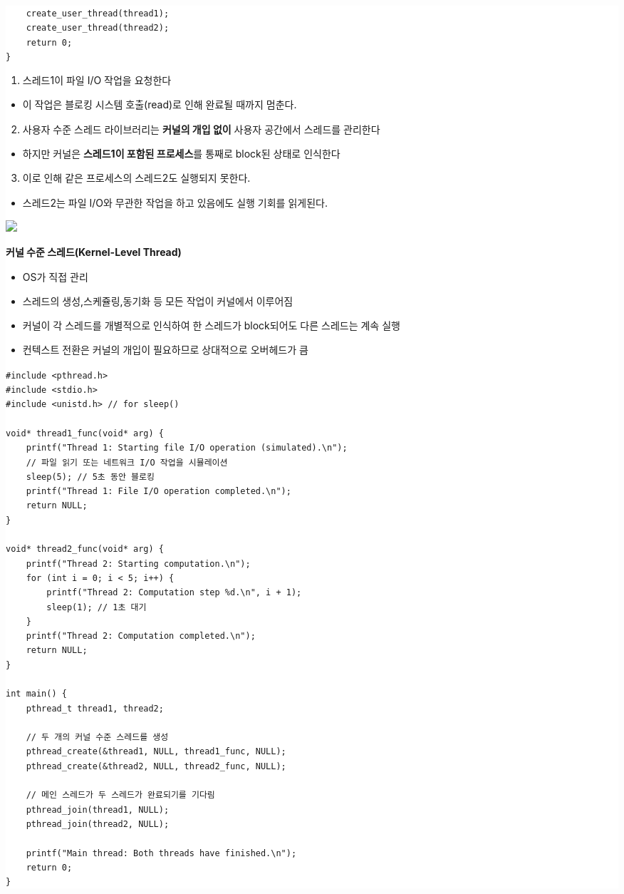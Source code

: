 ```
    create_user_thread(thread1);
    create_user_thread(thread2);
    return 0;
}

```

1. 스레드1이 파일 I/O 작업을 요청한다

- 이 작업은 블로킹 시스템 호출(read)로 인해 완료될 때까지 멈춘다.

2. 사용자 수준 스레드 라이브러리는 **커널의 개입 없이** 사용자 공간에서 스레드를 관리한다

- 하지만 커널은 **스레드1이 포함된 프로세스**를 통째로 block된 상태로 인식한다

3. 이로 인해 같은 프로세스의 스레드2도 실행되지 못한다.

- 스레드2는 파일 I/O와 무관한 작업을 하고 있음에도 실행 기회를 읽게된다.

![](https://velog.velcdn.com/images/sujipark2009/post/5d14dfd4-77a3-4ee8-a0f2-f8d2ab4df14c/image.png)

**커널 수준 스레드(Kernel-Level Thread)**

- OS가 직접 관리

- 스레드의 생성,스케쥴링,동기화 등 모든 작업이 커널에서 이루어짐

- 커널이 각 스레드를 개별적으로 인식하여 한 스레드가 block되어도 다른 스레드는 계속 실행

- 컨텍스트 전환은 커널의 개입이 필요하므로 상대적으로 오버헤드가 큼

```
#include <pthread.h>
#include <stdio.h>
#include <unistd.h> // for sleep()

void* thread1_func(void* arg) {
    printf("Thread 1: Starting file I/O operation (simulated).\n");
    // 파일 읽기 또는 네트워크 I/O 작업을 시뮬레이션
    sleep(5); // 5초 동안 블로킹
    printf("Thread 1: File I/O operation completed.\n");
    return NULL;
}

void* thread2_func(void* arg) {
    printf("Thread 2: Starting computation.\n");
    for (int i = 0; i < 5; i++) {
        printf("Thread 2: Computation step %d.\n", i + 1);
        sleep(1); // 1초 대기
    }
    printf("Thread 2: Computation completed.\n");
    return NULL;
}

int main() {
    pthread_t thread1, thread2;

    // 두 개의 커널 수준 스레드를 생성
    pthread_create(&thread1, NULL, thread1_func, NULL);
    pthread_create(&thread2, NULL, thread2_func, NULL);

    // 메인 스레드가 두 스레드가 완료되기를 기다림
    pthread_join(thread1, NULL);
    pthread_join(thread2, NULL);

    printf("Main thread: Both threads have finished.\n");
    return 0;
}
```